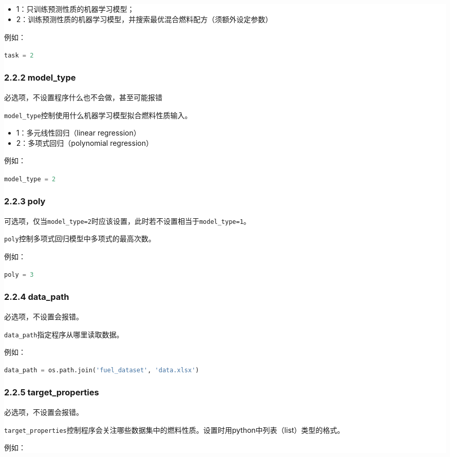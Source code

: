 - 1：只训练预测性质的机器学习模型；
- 2：训练预测性质的机器学习模型，并搜索最优混合燃料配方（须额外设定参数）

例如：

```python
task = 2
```



### 2.2.2 model_type

必选项，不设置程序什么也不会做，甚至可能报错

`model_type`控制使用什么机器学习模型拟合燃料性质输入。

- 1：多元线性回归（linear regression）
- 2：多项式回归（polynomial regression）

例如：

```python
model_type = 2
```



### 2.2.3 poly

可选项，仅当`model_type=2`时应该设置，此时若不设置相当于`model_type=1`。

`poly`控制多项式回归模型中多项式的最高次数。

例如：

```python
poly = 3
```



### 2.2.4 data_path

必选项，不设置会报错。

`data_path`指定程序从哪里读取数据。

例如：

```python
data_path = os.path.join('fuel_dataset', 'data.xlsx')
```



### 2.2.5 target_properties

必选项，不设置会报错。

`target_properties`控制程序会关注哪些数据集中的燃料性质。设置时用python中列表（list）类型的格式。

例如：
